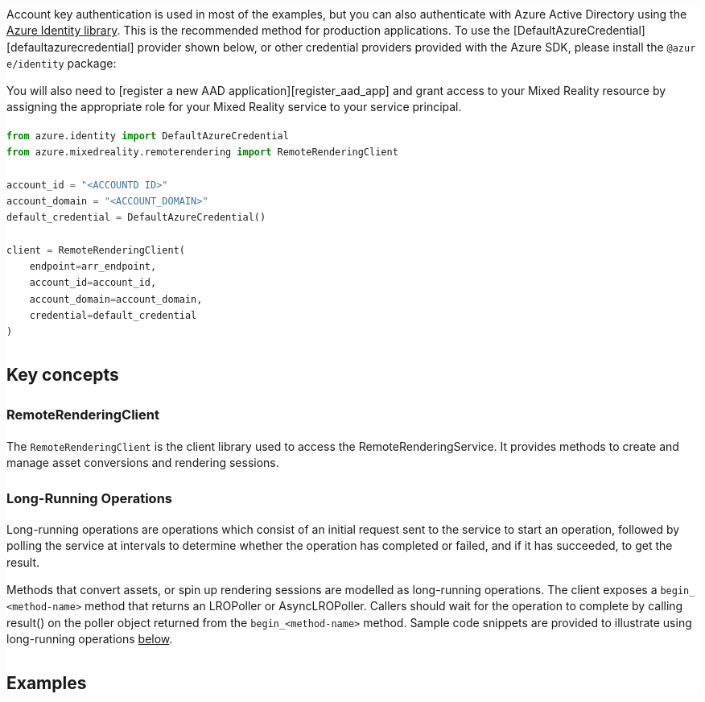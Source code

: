 Account key authentication is used in most of the examples, but you can also authenticate with Azure Active Directory
using the [Azure Identity library][azure_identity]. This is the recommended method for production applications. To use
the [DefaultAzureCredential][defaultazurecredential] provider shown below, or other credential providers provided with
the Azure SDK, please install the `@azure/identity` package:

You will also need to [register a new AAD application][register_aad_app] and grant access to your Mixed Reality resource
by assigning the appropriate role for your Mixed Reality service to your service principal.

```python
from azure.identity import DefaultAzureCredential
from azure.mixedreality.remoterendering import RemoteRenderingClient

account_id = "<ACCOUNTD ID>"
account_domain = "<ACCOUNT_DOMAIN>"
default_credential = DefaultAzureCredential()

client = RemoteRenderingClient(
    endpoint=arr_endpoint,
    account_id=account_id,
    account_domain=account_domain,
    credential=default_credential
)
```

## Key concepts

### RemoteRenderingClient

The `RemoteRenderingClient` is the client library used to access the RemoteRenderingService.
It provides methods to create and manage asset conversions and rendering sessions.

### Long-Running Operations
Long-running operations are operations which consist of an initial request sent to the service to start an operation,
followed by polling the service at intervals to determine whether the operation has completed or failed, and if it has
succeeded, to get the result.

Methods that convert assets, or spin up rendering sessions are modelled as long-running operations.
The client exposes a `begin_<method-name>` method that returns an LROPoller or AsyncLROPoller.
Callers should wait for the operation to complete by calling result() on the poller object returned from the
`begin_<method-name>` method. Sample code snippets are provided to illustrate using long-running operations
[below](#examples "Examples").

## Examples


[azure_core_ref_docs]: https://aka.ms/azsdk/python/core/docs
[azure_core_exceptions]: https://aka.ms/azsdk/python/core/docs#module-azure.core.exceptions
[azure_sub]: https://azure.microsoft.com/free/
[azure_portal]: https://portal.azure.com
[azure_identity]: https://github.com/Azure/azure-sdk-for-python/tree/master/sdk/identity/azure-identity
[pip]: https://pypi.org/project/pip/
[sdk_logging_docs]: https://docs.microsoft.com/azure/developer/python/azure-sdk-logging